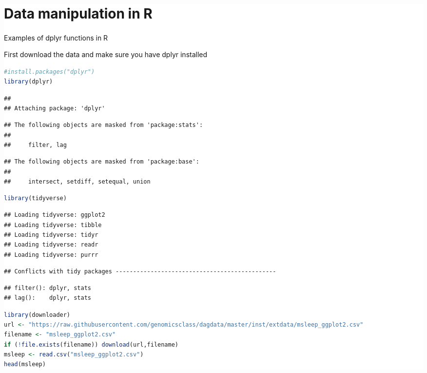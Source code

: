 # Data manipulation in R

Examples of dplyr functions in R 

First download the data and make sure you have dplyr installed


```r
#install.packages("dplyr")
library(dplyr)
```

```
## 
## Attaching package: 'dplyr'
```

```
## The following objects are masked from 'package:stats':
## 
##     filter, lag
```

```
## The following objects are masked from 'package:base':
## 
##     intersect, setdiff, setequal, union
```

```r
library(tidyverse)
```

```
## Loading tidyverse: ggplot2
## Loading tidyverse: tibble
## Loading tidyverse: tidyr
## Loading tidyverse: readr
## Loading tidyverse: purrr
```

```
## Conflicts with tidy packages ----------------------------------------------
```

```
## filter(): dplyr, stats
## lag():    dplyr, stats
```

```r
library(downloader)
url <- "https://raw.githubusercontent.com/genomicsclass/dagdata/master/inst/extdata/msleep_ggplot2.csv"
filename <- "msleep_ggplot2.csv"
if (!file.exists(filename)) download(url,filename)
msleep <- read.csv("msleep_ggplot2.csv")
head(msleep)
```
